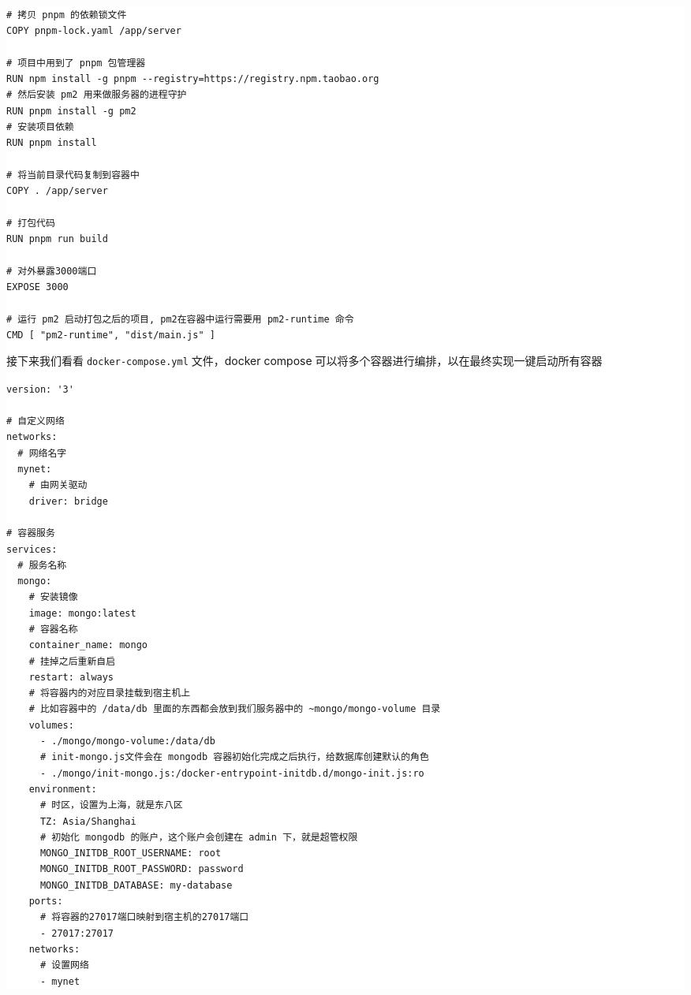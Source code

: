 ```
# 拷贝 pnpm 的依赖锁文件
COPY pnpm-lock.yaml /app/server
​
# 项目中用到了 pnpm 包管理器
RUN npm install -g pnpm --registry=https://registry.npm.taobao.org
# 然后安装 pm2 用来做服务器的进程守护
RUN pnpm install -g pm2
# 安装项目依赖
RUN pnpm install
​
# 将当前目录代码复制到容器中
COPY . /app/server
​
# 打包代码
RUN pnpm run build
​
# 对外暴露3000端口
EXPOSE 3000
​
# 运行 pm2 启动打包之后的项目, pm2在容器中运行需要用 pm2-runtime 命令
CMD [ "pm2-runtime", "dist/main.js" ]
```

接下来我们看看 `docker-compose.yml` 文件，docker compose 可以将多个容器进行编排，以在最终实现一键启动所有容器

```
version: '3'
​
# 自定义网络
networks:
  # 网络名字
  mynet:
    # 由网关驱动
    driver: bridge
​
# 容器服务
services:
  # 服务名称
  mongo:
    # 安装镜像
    image: mongo:latest
    # 容器名称
    container_name: mongo
    # 挂掉之后重新自启
    restart: always
    # 将容器内的对应目录挂载到宿主机上
    # 比如容器中的 /data/db 里面的东西都会放到我们服务器中的 ~mongo/mongo-volume 目录
    volumes:
      - ./mongo/mongo-volume:/data/db
      # init-mongo.js文件会在 mongodb 容器初始化完成之后执行，给数据库创建默认的角色
      - ./mongo/init-mongo.js:/docker-entrypoint-initdb.d/mongo-init.js:ro
    environment:
      # 时区，设置为上海，就是东八区
      TZ: Asia/Shanghai
      # 初始化 mongodb 的账户，这个账户会创建在 admin 下，就是超管权限
      MONGO_INITDB_ROOT_USERNAME: root
      MONGO_INITDB_ROOT_PASSWORD: password
      MONGO_INITDB_DATABASE: my-database
    ports:
      # 将容器的27017端口映射到宿主机的27017端口
      - 27017:27017
    networks:
      # 设置网络
      - mynet
```